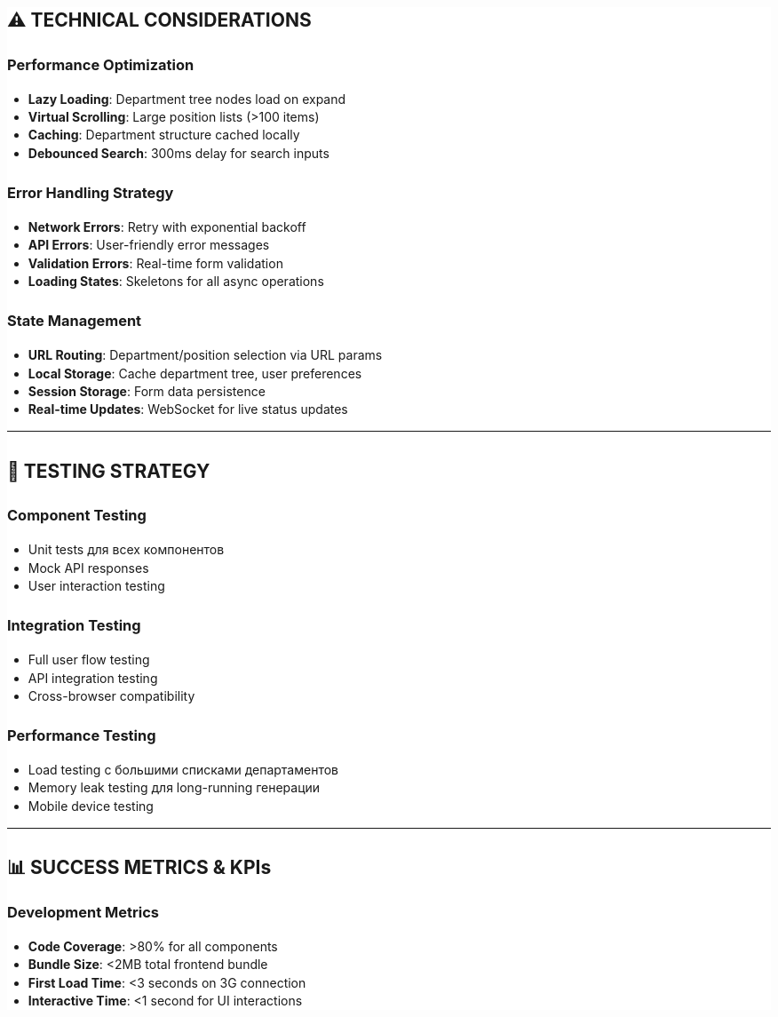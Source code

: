 
## ⚠️ TECHNICAL CONSIDERATIONS

### **Performance Optimization**
- **Lazy Loading**: Department tree nodes load on expand
- **Virtual Scrolling**: Large position lists (>100 items)
- **Caching**: Department structure cached locally
- **Debounced Search**: 300ms delay for search inputs

### **Error Handling Strategy**  
- **Network Errors**: Retry with exponential backoff
- **API Errors**: User-friendly error messages
- **Validation Errors**: Real-time form validation
- **Loading States**: Skeletons for all async operations

### **State Management**
- **URL Routing**: Department/position selection via URL params
- **Local Storage**: Cache department tree, user preferences
- **Session Storage**: Form data persistence
- **Real-time Updates**: WebSocket for live status updates

---

## 🧪 TESTING STRATEGY

### **Component Testing**
- Unit tests для всех компонентов
- Mock API responses
- User interaction testing

### **Integration Testing**  
- Full user flow testing
- API integration testing
- Cross-browser compatibility

### **Performance Testing**
- Load testing с большими списками департаментов
- Memory leak testing для long-running генерации
- Mobile device testing

---

## 📊 SUCCESS METRICS & KPIs

### **Development Metrics**
- **Code Coverage**: >80% for all components
- **Bundle Size**: <2MB total frontend bundle
- **First Load Time**: <3 seconds on 3G connection
- **Interactive Time**: <1 second for UI interactions
